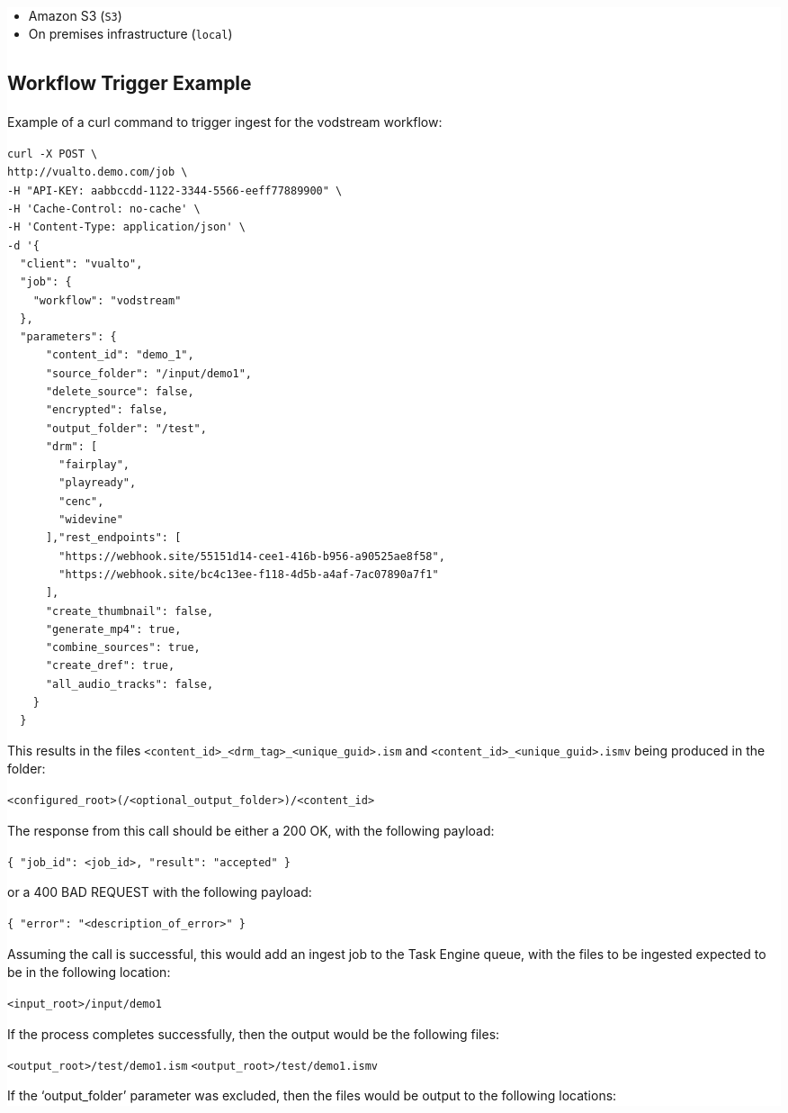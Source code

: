 - Amazon S3 (`S3`)
- On premises infrastructure (`local`)
  
## Workflow Trigger Example

Example of a curl command to trigger ingest for the vodstream workflow:

    curl -X POST \
    http://vualto.demo.com/job \
    -H "API-KEY: aabbccdd-1122-3344-5566-eeff77889900" \
    -H 'Cache-Control: no-cache' \
    -H 'Content-Type: application/json' \
    -d '{
      "client": "vualto",
      "job": {
        "workflow": "vodstream"
      },
      "parameters": {
          "content_id": "demo_1",
          "source_folder": "/input/demo1",
          "delete_source": false,
          "encrypted": false,
          "output_folder": "/test",
          "drm": [
            "fairplay",
            "playready",
            "cenc",
            "widevine"
          ],"rest_endpoints": [
            "https://webhook.site/55151d14-cee1-416b-b956-a90525ae8f58",
            "https://webhook.site/bc4c13ee-f118-4d5b-a4af-7ac07890a7f1"
          ],
          "create_thumbnail": false,
          "generate_mp4": true,
          "combine_sources": true,
          "create_dref": true,
          "all_audio_tracks": false,
        }
      }

This results in the files `<content_id>_<drm_tag>_<unique_guid>.ism` and `<content_id>_<unique_guid>.ismv` being produced in the folder:

```<configured_root>(/<optional_output_folder>)/<content_id>```

The response from this call should be either a 200 OK, with the following payload:

``` { "job_id": <job_id>, "result": "accepted" } ```

or a 400 BAD REQUEST with the following payload:

``` { "error": "<description_of_error>" } ```

Assuming the call is successful, this would add an ingest job to the Task Engine queue, with the files to be ingested expected to be in the following location:

``` <input_root>/input/demo1 ```

If the process completes successfully, then the output would be the following files:

``` <output_root>/test/demo1.ism ```
``` <output_root>/test/demo1.ismv ```

If the ‘output_folder’ parameter was excluded, then the files would be output to the following locations:

```